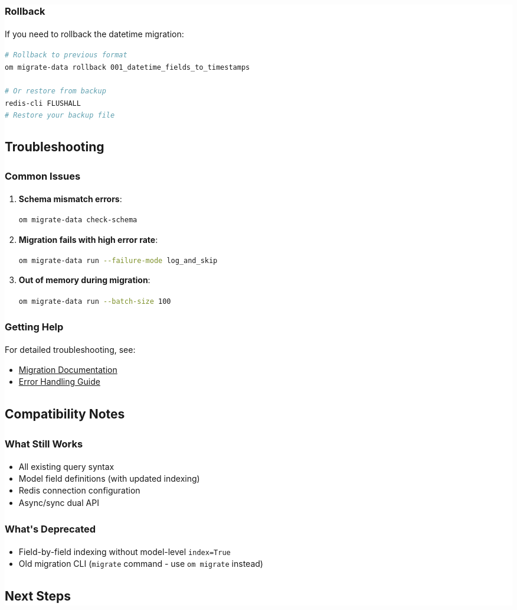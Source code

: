 ### Rollback

If you need to rollback the datetime migration:

```bash
# Rollback to previous format
om migrate-data rollback 001_datetime_fields_to_timestamps

# Or restore from backup
redis-cli FLUSHALL
# Restore your backup file
```

## Troubleshooting

### Common Issues

1. **Schema mismatch errors**:
   ```bash
   om migrate-data check-schema
   ```

2. **Migration fails with high error rate**:
   ```bash
   om migrate-data run --failure-mode log_and_skip
   ```

3. **Out of memory during migration**:
   ```bash
   om migrate-data run --batch-size 100
   ```

### Getting Help

For detailed troubleshooting, see:
- [Migration Documentation](migrations.md)
- [Error Handling Guide](errors.md)

## Compatibility Notes

### What Still Works

- All existing query syntax
- Model field definitions (with updated indexing)
- Redis connection configuration
- Async/sync dual API

### What's Deprecated

- Field-by-field indexing without model-level `index=True`
- Old migration CLI (`migrate` command - use `om migrate` instead)

## Next Steps
